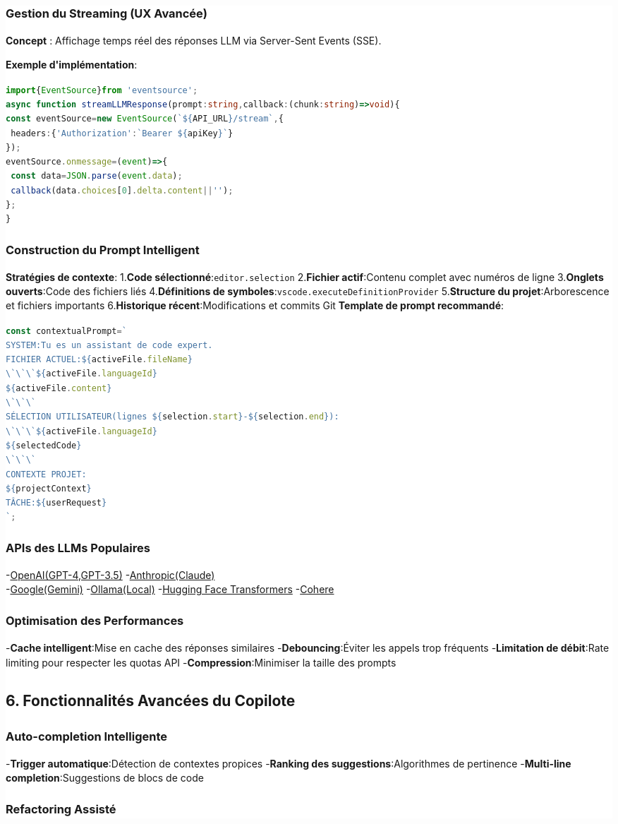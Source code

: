 ### **Gestion du Streaming (UX Avancée)**
**Concept** : Affichage temps réel des réponses LLM via Server-Sent Events (SSE).

**Exemple d'implémentation**:
```typescript
import{EventSource}from 'eventsource';
async function streamLLMResponse(prompt:string,callback:(chunk:string)=>void){
const eventSource=new EventSource(`${API_URL}/stream`,{
 headers:{'Authorization':`Bearer ${apiKey}`}
});
eventSource.onmessage=(event)=>{
 const data=JSON.parse(event.data);
 callback(data.choices[0].delta.content||'');
};
}
```
### **Construction du Prompt Intelligent**
**Stratégies de contexte**:
1.**Code sélectionné**:`editor.selection`
2.**Fichier actif**:Contenu complet avec numéros de ligne
3.**Onglets ouverts**:Code des fichiers liés
4.**Définitions de symboles**:`vscode.executeDefinitionProvider`
5.**Structure du projet**:Arborescence et fichiers importants
6.**Historique récent**:Modifications et commits Git
**Template de prompt recommandé**:
```typescript
const contextualPrompt=`
SYSTEM:Tu es un assistant de code expert.
FICHIER ACTUEL:${activeFile.fileName}
\`\`\`${activeFile.languageId}
${activeFile.content}
\`\`\`
SÉLECTION UTILISATEUR(lignes ${selection.start}-${selection.end}):
\`\`\`${activeFile.languageId}
${selectedCode}
\`\`\`
CONTEXTE PROJET:
${projectContext}
TÂCHE:${userRequest}
`;
```
### **APIs des LLMs Populaires**
-[OpenAI(GPT-4,GPT-3.5)](https://platform.openai.com/docs/api-reference)
-[Anthropic(Claude)](https://docs.anthropic.com/claude/reference/getting-started-with-the-api)  
-[Google(Gemini)](https://ai.google.dev/api/rest)
-[Ollama(Local)](https://github.com/ollama/ollama/blob/main/docs/api.md)
-[Hugging Face Transformers](https://huggingface.co/docs/api-inference/index)
-[Cohere](https://docs.cohere.com/reference/about)
### **Optimisation des Performances**
-**Cache intelligent**:Mise en cache des réponses similaires
-**Debouncing**:Éviter les appels trop fréquents
-**Limitation de débit**:Rate limiting pour respecter les quotas API
-**Compression**:Minimiser la taille des prompts
## 6. Fonctionnalités Avancées du Copilote
### **Auto-completion Intelligente**
-**Trigger automatique**:Détection de contextes propices
-**Ranking des suggestions**:Algorithmes de pertinence
-**Multi-line completion**:Suggestions de blocs de code
### **Refactoring Assisté**